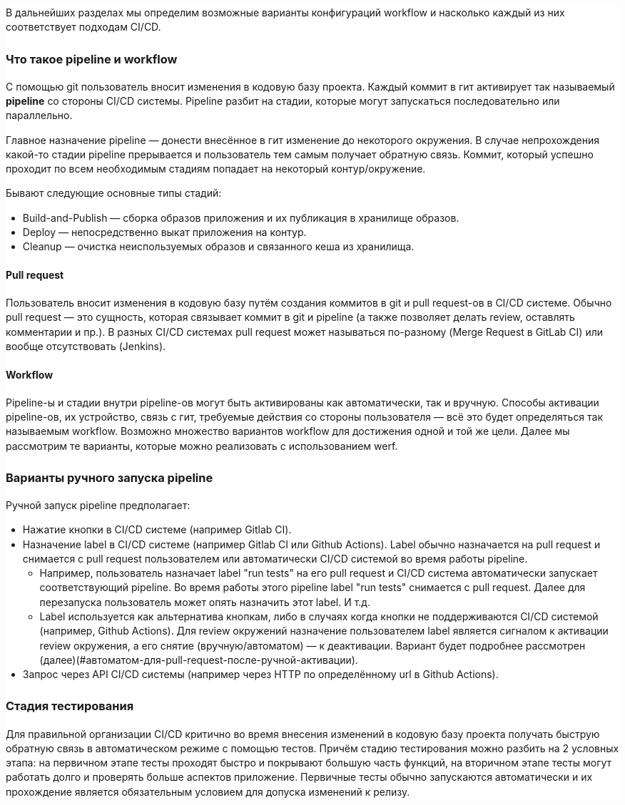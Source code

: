 В дальнейших разделах мы определим возможные варианты конфигураций workflow и насколько каждый из них соответствует подходам CI/CD.

### Что такое pipeline и workflow

С помощью git пользователь вносит изменения в кодовую базу проекта. Каждый коммит в гит активирует так называемый **pipeline** со стороны CI/CD системы. Pipeline разбит на стадии, которые могут запускаться последовательно или параллельно.

Главное назначение pipeline — донести внесённое в гит изменение до некоторого окружения. В случае непрохождения какой-то стадии pipeline прерывается и пользователь тем самым получает обратную связь. Коммит, который успешно проходит по всем необходимым стадиям попадает на некоторый контур/окружение.

Бывают следующие основные типы стадий:
 - Build-and-Publish — сборка образов приложения и их публикация в хранилище образов.
 - Deploy — непосредственно выкат приложения на контур.
 - Cleanup — очистка неиспользуемых образов и связанного кеша из хранилища.

#### Pull request

Пользователь вносит изменения в кодовую базу путём создания коммитов в git и pull request-ов в CI/CD системе. Обычно pull request — это сущность, которая связывает коммит в git и pipeline (а также позволяет делать review, оставлять комментарии и пр.). В разных CI/CD системах pull request может называться по-разному (Merge Request в GitLab CI) или вообще отсутствовать (Jenkins).

#### Workflow

Pipeline-ы и стадии внутри pipeline-ов могут быть активированы как автоматически, так и вручную. Способы активации pipeline-ов, их устройство, связь с гит, требуемые действия со стороны пользователя — всё это будет определяться так называемым workflow. 
Возможно множество вариантов workflow для достижения одной и той же цели. Далее мы рассмотрим те варианты, которые можно реализовать с использованием werf.

### Варианты ручного запуска pipeline

Ручной запуск pipeline предполагает:
 - Нажатие кнопки в CI/CD системе (например Gitlab CI).
 - Назначение label в CI/CD системе (например Gitlab CI или Github Actions). Label обычно назначается на pull request и снимается с pull request пользователем или автоматически CI/CD системой во время работы pipeline.
   - Например, пользователь назначает label "run tests" на его pull request и CI/CD система автоматически запускает соответствующий pipeline. Во время работы этого pipeline label "run tests" снимается с pull request. Далее для перезапуска пользователь может опять назначить этот label. И т.д.
   - Label используется как альтернатива кнопкам, либо в случаях когда кнопки не поддерживаются CI/CD системой (например, Github Actions).
Для review окружений назначение пользователем label является сигналом к активации review окружения, а его снятие (вручную/автоматом) — к деактивации. Вариант будет подробнее рассмотрен (далее)(#автоматом-для-pull-request-после-ручной-активации).
 - Запрос через API CI/CD системы (например через HTTP по определённому url в Github Actions).

### Стадия тестирования

Для правильной организации CI/CD критично во время внесения изменений в кодовую базу проекта получать быструю обратную связь в автоматическом режиме с помощью тестов. Причём стадию тестирования можно разбить на 2 условных этапа: на первичном этапе тесты проходят быстро и покрывают большую часть функций, на вторичном этапе тесты могут работать долго и проверять больше аспектов приложение. Первичные тесты обычно запускаются автоматически и их прохождение является обязательным условием для допуска изменений к релизу.
